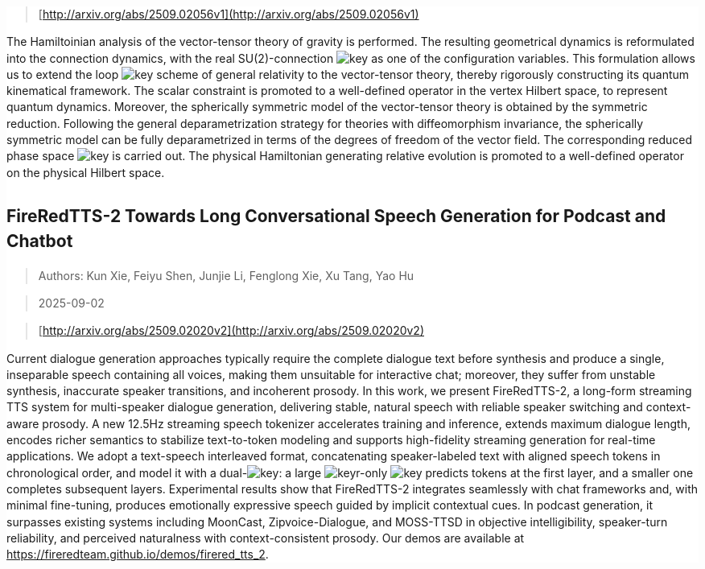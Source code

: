 > [http://arxiv.org/abs/2509.02056v1](http://arxiv.org/abs/2509.02056v1)

The Hamiltoinian analysis of the vector-tensor theory of gravity is
performed. The resulting geometrical dynamics is reformulated into the
connection dynamics, with the real SU(2)-connection ![key](https://img.shields.io/badge/serving-FF8C00) as one of the
configuration variables. This formulation allows us to extend the loop
![key](https://img.shields.io/badge/quantization-F08080) scheme of general relativity to the vector-tensor theory, thereby
rigorously constructing its quantum kinematical framework. The scalar
constraint is promoted to a well-defined operator in the vertex Hilbert space,
to represent quantum dynamics. Moreover, the spherically symmetric model of the
vector-tensor theory is obtained by the symmetric reduction. Following the
general deparametrization strategy for theories with diffeomorphism invariance,
the spherically symmetric model can be fully deparametrized in terms of the
degrees of freedom of the vector field. The corresponding reduced phase space
![key](https://img.shields.io/badge/quantization-F08080) is carried out. The physical Hamiltonian generating relative
evolution is promoted to a well-defined operator on the physical Hilbert space.


## FireRedTTS-2 Towards Long Conversational Speech Generation for Podcast and Chatbot

>Authors: Kun Xie, Feiyu Shen, Junjie Li, Fenglong Xie, Xu Tang, Yao Hu

>2025-09-02

> [http://arxiv.org/abs/2509.02020v2](http://arxiv.org/abs/2509.02020v2)

Current dialogue generation approaches typically require the complete
dialogue text before synthesis and produce a single, inseparable speech
containing all voices, making them unsuitable for interactive chat; moreover,
they suffer from unstable synthesis, inaccurate speaker transitions, and
incoherent prosody. In this work, we present FireRedTTS-2, a long-form
streaming TTS system for multi-speaker dialogue generation, delivering stable,
natural speech with reliable speaker switching and context-aware prosody. A new
12.5Hz streaming speech tokenizer accelerates training and inference, extends
maximum dialogue length, encodes richer semantics to stabilize text-to-token
modeling and supports high-fidelity streaming generation for real-time
applications. We adopt a text-speech interleaved format, concatenating
speaker-labeled text with aligned speech tokens in chronological order, and
model it with a dual-![key](https://img.shields.io/badge/transformer-FF8C00): a large ![key](https://img.shields.io/badge/decode-F08080)r-only ![key](https://img.shields.io/badge/transformer-FF8C00) predicts
tokens at the first layer, and a smaller one completes subsequent layers.
Experimental results show that FireRedTTS-2 integrates seamlessly with chat
frameworks and, with minimal fine-tuning, produces emotionally expressive
speech guided by implicit contextual cues. In podcast generation, it surpasses
existing systems including MoonCast, Zipvoice-Dialogue, and MOSS-TTSD in
objective intelligibility, speaker-turn reliability, and perceived naturalness
with context-consistent prosody. Our demos are available at
https://fireredteam.github.io/demos/firered_tts_2.
